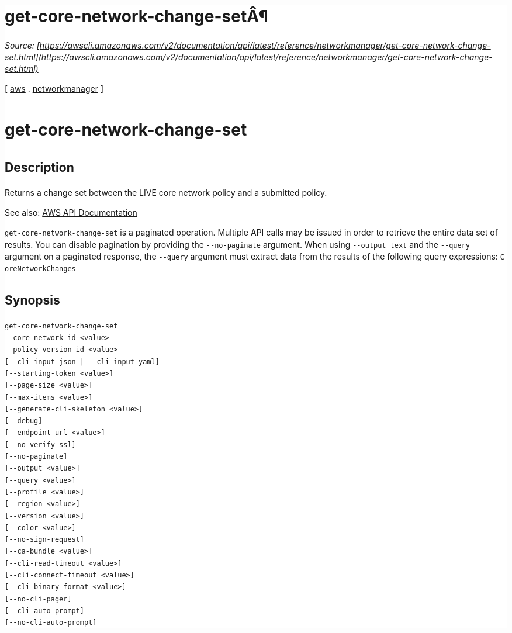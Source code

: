 # get-core-network-change-setÂ¶

*Source: [https://awscli.amazonaws.com/v2/documentation/api/latest/reference/networkmanager/get-core-network-change-set.html](https://awscli.amazonaws.com/v2/documentation/api/latest/reference/networkmanager/get-core-network-change-set.html)*

[ [aws](https://awscli.amazonaws.com/v2/documentation/api/latest/reference/index.html#cli-aws) . [networkmanager](https://awscli.amazonaws.com/v2/documentation/api/latest/reference/networkmanager/index.html#cli-aws-networkmanager) ]

# get-core-network-change-set

## Description

Returns a change set between the LIVE core network policy and a submitted policy.

See also: [AWS API Documentation](https://docs.aws.amazon.com/goto/WebAPI/networkmanager-2019-07-05/GetCoreNetworkChangeSet)

`get-core-network-change-set` is a paginated operation. Multiple API calls may be issued in order to retrieve the entire data set of results. You can disable pagination by providing the `--no-paginate` argument.
When using `--output text` and the `--query` argument on a paginated response, the `--query` argument must extract data from the results of the following query expressions: `CoreNetworkChanges`

## Synopsis

```
get-core-network-change-set
--core-network-id <value>
--policy-version-id <value>
[--cli-input-json | --cli-input-yaml]
[--starting-token <value>]
[--page-size <value>]
[--max-items <value>]
[--generate-cli-skeleton <value>]
[--debug]
[--endpoint-url <value>]
[--no-verify-ssl]
[--no-paginate]
[--output <value>]
[--query <value>]
[--profile <value>]
[--region <value>]
[--version <value>]
[--color <value>]
[--no-sign-request]
[--ca-bundle <value>]
[--cli-read-timeout <value>]
[--cli-connect-timeout <value>]
[--cli-binary-format <value>]
[--no-cli-pager]
[--cli-auto-prompt]
[--no-cli-auto-prompt]
```
